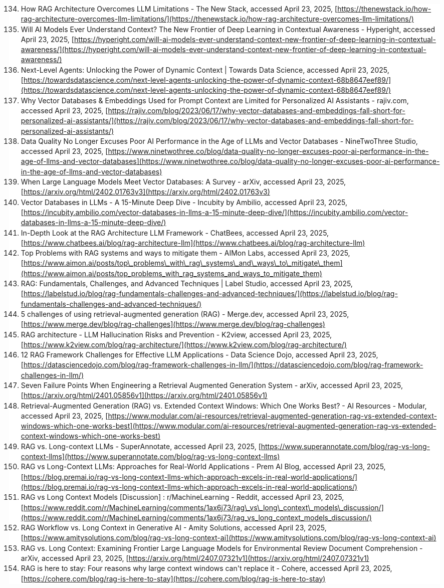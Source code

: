 134. How RAG Architecture Overcomes LLM Limitations \- The New Stack, accessed April 23, 2025, [https://thenewstack.io/how-rag-architecture-overcomes-llm-limitations/](https://thenewstack.io/how-rag-architecture-overcomes-llm-limitations/)  
135. Will AI Models Ever Understand Context? The New Frontier of Deep Learning in Contextual Awareness \- Hyperight, accessed April 23, 2025, [https://hyperight.com/will-ai-models-ever-understand-context-new-frontier-of-deep-learning-in-contextual-awareness/](https://hyperight.com/will-ai-models-ever-understand-context-new-frontier-of-deep-learning-in-contextual-awareness/)  
136. Next-Level Agents: Unlocking the Power of Dynamic Context | Towards Data Science, accessed April 23, 2025, [https://towardsdatascience.com/next-level-agents-unlocking-the-power-of-dynamic-context-68b8647eef89/](https://towardsdatascience.com/next-level-agents-unlocking-the-power-of-dynamic-context-68b8647eef89/)  
137. Why Vector Databases & Embeddings Used for Prompt Context are Limited for Personalized AI Assistants \- rajiv.com, accessed April 23, 2025, [https://rajiv.com/blog/2023/06/17/why-vector-databases-and-embeddings-fall-short-for-personalized-ai-assistants/](https://rajiv.com/blog/2023/06/17/why-vector-databases-and-embeddings-fall-short-for-personalized-ai-assistants/)  
138. Data Quality No Longer Excuses Poor AI Performance in the Age of LLMs and Vector Databases \- NineTwoThree Studio, accessed April 23, 2025, [https://www.ninetwothree.co/blog/data-quality-no-longer-excuses-poor-ai-performance-in-the-age-of-llms-and-vector-databases](https://www.ninetwothree.co/blog/data-quality-no-longer-excuses-poor-ai-performance-in-the-age-of-llms-and-vector-databases)  
139. When Large Language Models Meet Vector Databases: A Survey \- arXiv, accessed April 23, 2025, [https://arxiv.org/html/2402.01763v3](https://arxiv.org/html/2402.01763v3)  
140. Vector Databases in LLMs \- A 15-Minute Deep Dive \- Incubity by Ambilio, accessed April 23, 2025, [https://incubity.ambilio.com/vector-databases-in-llms-a-15-minute-deep-dive/](https://incubity.ambilio.com/vector-databases-in-llms-a-15-minute-deep-dive/)  
141. In-Depth Look at the RAG Architecture LLM Framework \- ChatBees, accessed April 23, 2025, [https://www.chatbees.ai/blog/rag-architecture-llm](https://www.chatbees.ai/blog/rag-architecture-llm)  
142. Top Problems with RAG systems and ways to mitigate them \- AIMon Labs, accessed April 23, 2025, [https://www.aimon.ai/posts/top\_problems\_with\_rag\_systems\_and\_ways\_to\_mitigate\_them](https://www.aimon.ai/posts/top_problems_with_rag_systems_and_ways_to_mitigate_them)  
143. RAG: Fundamentals, Challenges, and Advanced Techniques | Label Studio, accessed April 23, 2025, [https://labelstud.io/blog/rag-fundamentals-challenges-and-advanced-techniques/](https://labelstud.io/blog/rag-fundamentals-challenges-and-advanced-techniques/)  
144. 5 challenges of using retrieval-augmented generation (RAG) \- Merge.dev, accessed April 23, 2025, [https://www.merge.dev/blog/rag-challenges](https://www.merge.dev/blog/rag-challenges)  
145. RAG architecture \- LLM Hallucination Risks and Prevention \- K2view, accessed April 23, 2025, [https://www.k2view.com/blog/rag-architecture/](https://www.k2view.com/blog/rag-architecture/)  
146. 12 RAG Framework Challenges for Effective LLM Applications \- Data Science Dojo, accessed April 23, 2025, [https://datasciencedojo.com/blog/rag-framework-challenges-in-llm/](https://datasciencedojo.com/blog/rag-framework-challenges-in-llm/)  
147. Seven Failure Points When Engineering a Retrieval Augmented Generation System \- arXiv, accessed April 23, 2025, [https://arxiv.org/html/2401.05856v1](https://arxiv.org/html/2401.05856v1)  
148. Retrieval-Augmented Generation (RAG) vs. Extended Context Windows: Which One Works Best? \- AI Resources \- Modular, accessed April 23, 2025, [https://www.modular.com/ai-resources/retrieval-augmented-generation-rag-vs-extended-context-windows-which-one-works-best](https://www.modular.com/ai-resources/retrieval-augmented-generation-rag-vs-extended-context-windows-which-one-works-best)  
149. RAG vs. Long-context LLMs \- SuperAnnotate, accessed April 23, 2025, [https://www.superannotate.com/blog/rag-vs-long-context-llms](https://www.superannotate.com/blog/rag-vs-long-context-llms)  
150. RAG vs Long-Context LLMs: Approaches for Real-World Applications \- Prem AI Blog, accessed April 23, 2025, [https://blog.premai.io/rag-vs-long-context-llms-which-approach-excels-in-real-world-applications/](https://blog.premai.io/rag-vs-long-context-llms-which-approach-excels-in-real-world-applications/)  
151. RAG vs Long Context Models \[Discussion\] : r/MachineLearning \- Reddit, accessed April 23, 2025, [https://www.reddit.com/r/MachineLearning/comments/1ax6j73/rag\_vs\_long\_context\_models\_discussion/](https://www.reddit.com/r/MachineLearning/comments/1ax6j73/rag_vs_long_context_models_discussion/)  
152. RAG Workflow vs. Long Context in Generative AI \- Amity Solutions, accessed April 23, 2025, [https://www.amitysolutions.com/blog/rag-vs-long-context-ai](https://www.amitysolutions.com/blog/rag-vs-long-context-ai)  
153. RAG vs. Long Context: Examining Frontier Large Language Models for Environmental Review Document Comprehension \- arXiv, accessed April 23, 2025, [https://arxiv.org/html/2407.07321v1](https://arxiv.org/html/2407.07321v1)  
154. RAG is here to stay: Four reasons why large context windows can't replace it \- Cohere, accessed April 23, 2025, [https://cohere.com/blog/rag-is-here-to-stay](https://cohere.com/blog/rag-is-here-to-stay)  